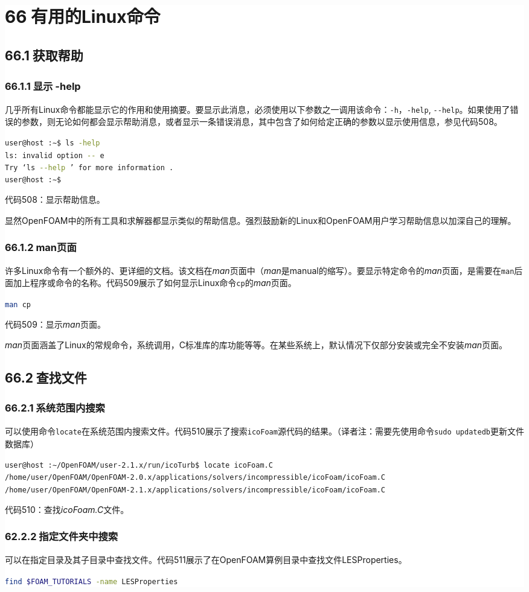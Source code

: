 # 66 有用的Linux命令

## 66.1 获取帮助

### 66.1.1 显示 -help

几乎所有Linux命令都能显示它的作用和使用摘要。要显示此消息，必须使用以下参数之一调用该命令：`-h`，`-help`, `--help`。如果使用了错误的参数，则无论如何都会显示帮助消息，或者显示一条错误消息，其中包含了如何给定正确的参数以显示使用信息，参见代码508。

```sh
user@host :∼$ ls -help
ls: invalid option -- e
Try ‘ls --help ’ for more information .
user@host :∼$
```

代码508：显示帮助信息。

显然OpenFOAM中的所有工具和求解器都显示类似的帮助信息。强烈鼓励新的Linux和OpenFOAM用户学习帮助信息以加深自己的理解。

### 66.1.2 man页面

许多Linux命令有一个额外的、更详细的文档。该文档在*man*页面中（*man*是manual的缩写）。要显示特定命令的*man*页面，是需要在`man`后面加上程序或命令的名称。代码509展示了如何显示Linux命令`cp`的*man*页面。

```sh
man cp
```

代码509：显示*man*页面。

*man*页面涵盖了Linux的常规命令，系统调用，C标准库的库功能等等。在某些系统上，默认情况下仅部分安装或完全不安装*man*页面。

## 66.2 查找文件

### 66.2.1 系统范围内搜索

可以使用命令`locate`在系统范围内搜索文件。代码510展示了搜索`icoFoam`源代码的结果。（译者注：需要先使用命令`sudo updatedb`更新文件数据库）

```sh
user@host :∼/OpenFOAM/user-2.1.x/run/icoTurb$ locate icoFoam.C
/home/user/OpenFOAM/OpenFOAM-2.0.x/applications/solvers/incompressible/icoFoam/icoFoam.C
/home/user/OpenFOAM/OpenFOAM-2.1.x/applications/solvers/incompressible/icoFoam/icoFoam.C
```

代码510：查找*icoFoam.C*文件。

### 62.2.2 指定文件夹中搜索

可以在指定目录及其子目录中查找文件。代码511展示了在OpenFOAM算例目录中查找文件LESProperties。

```sh
find $FOAM_TUTORIALS -name LESProperties
```

